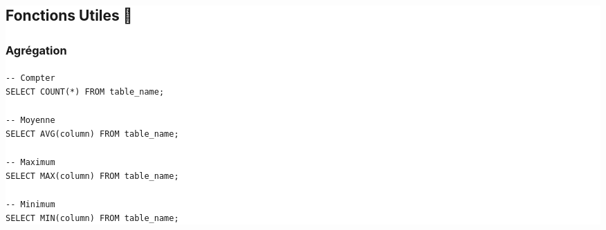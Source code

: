 
## Fonctions Utiles 🌟

### Agrégation
```
-- Compter
SELECT COUNT(*) FROM table_name;

-- Moyenne
SELECT AVG(column) FROM table_name;

-- Maximum
SELECT MAX(column) FROM table_name;

-- Minimum
SELECT MIN(column) FROM table_name;
```